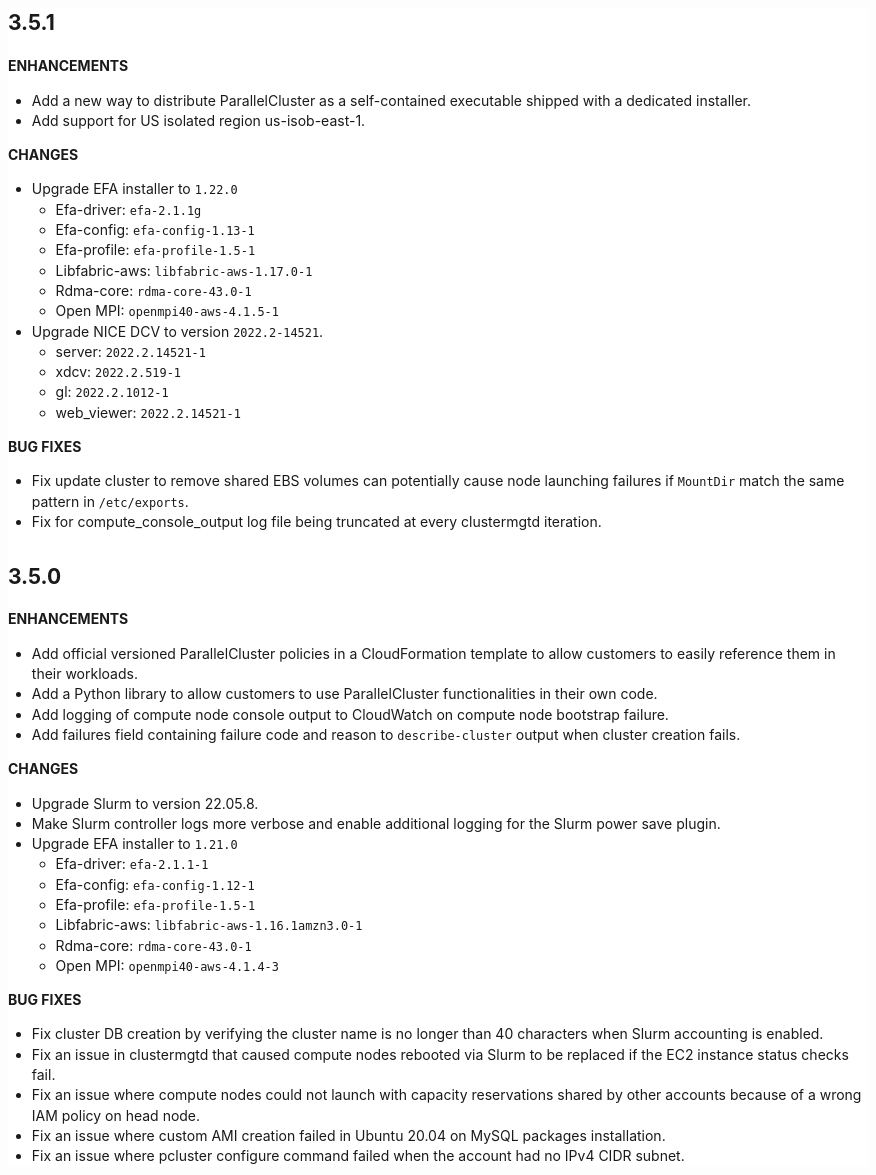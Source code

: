 3.5.1
-----
**ENHANCEMENTS**
- Add a new way to distribute ParallelCluster as a self-contained executable shipped with a dedicated installer.
- Add support for US isolated region us-isob-east-1.

**CHANGES**
- Upgrade EFA installer to `1.22.0`
  - Efa-driver: `efa-2.1.1g`
  - Efa-config: `efa-config-1.13-1`
  - Efa-profile: `efa-profile-1.5-1`
  - Libfabric-aws: `libfabric-aws-1.17.0-1`
  - Rdma-core: `rdma-core-43.0-1`
  - Open MPI: `openmpi40-aws-4.1.5-1`
- Upgrade NICE DCV to version `2022.2-14521`.
  - server: `2022.2.14521-1`
  - xdcv: `2022.2.519-1`
  - gl: `2022.2.1012-1`
  - web_viewer: `2022.2.14521-1`

**BUG FIXES**
- Fix update cluster to remove shared EBS volumes can potentially cause node launching failures if `MountDir` match the same pattern in `/etc/exports`.
- Fix for compute_console_output log file being truncated at every clustermgtd iteration.

3.5.0
-----

**ENHANCEMENTS**
- Add official versioned ParallelCluster policies in a CloudFormation template to allow customers to easily reference them in their workloads.
- Add a Python library to allow customers to use ParallelCluster functionalities in their own code.
- Add logging of compute node console output to CloudWatch on compute node bootstrap failure.
- Add failures field containing failure code and reason to `describe-cluster` output when cluster creation fails.

**CHANGES**
- Upgrade Slurm to version 22.05.8.
- Make Slurm controller logs more verbose and enable additional logging for the Slurm power save plugin.
- Upgrade EFA installer to `1.21.0`
  - Efa-driver: `efa-2.1.1-1`
  - Efa-config: `efa-config-1.12-1`
  - Efa-profile: `efa-profile-1.5-1`
  - Libfabric-aws: `libfabric-aws-1.16.1amzn3.0-1`
  - Rdma-core: `rdma-core-43.0-1`
  - Open MPI: `openmpi40-aws-4.1.4-3`

**BUG FIXES**
- Fix cluster DB creation by verifying the cluster name is no longer than 40 characters when Slurm accounting is enabled.
- Fix an issue in clustermgtd that caused compute nodes rebooted via Slurm to be replaced if the EC2 instance status checks fail.
- Fix an issue where compute nodes could not launch with capacity reservations shared by other accounts because of a wrong IAM policy on head node.
- Fix an issue where custom AMI creation failed in Ubuntu 20.04 on MySQL packages installation.
- Fix an issue where pcluster configure command failed when the account had no IPv4 CIDR subnet.

